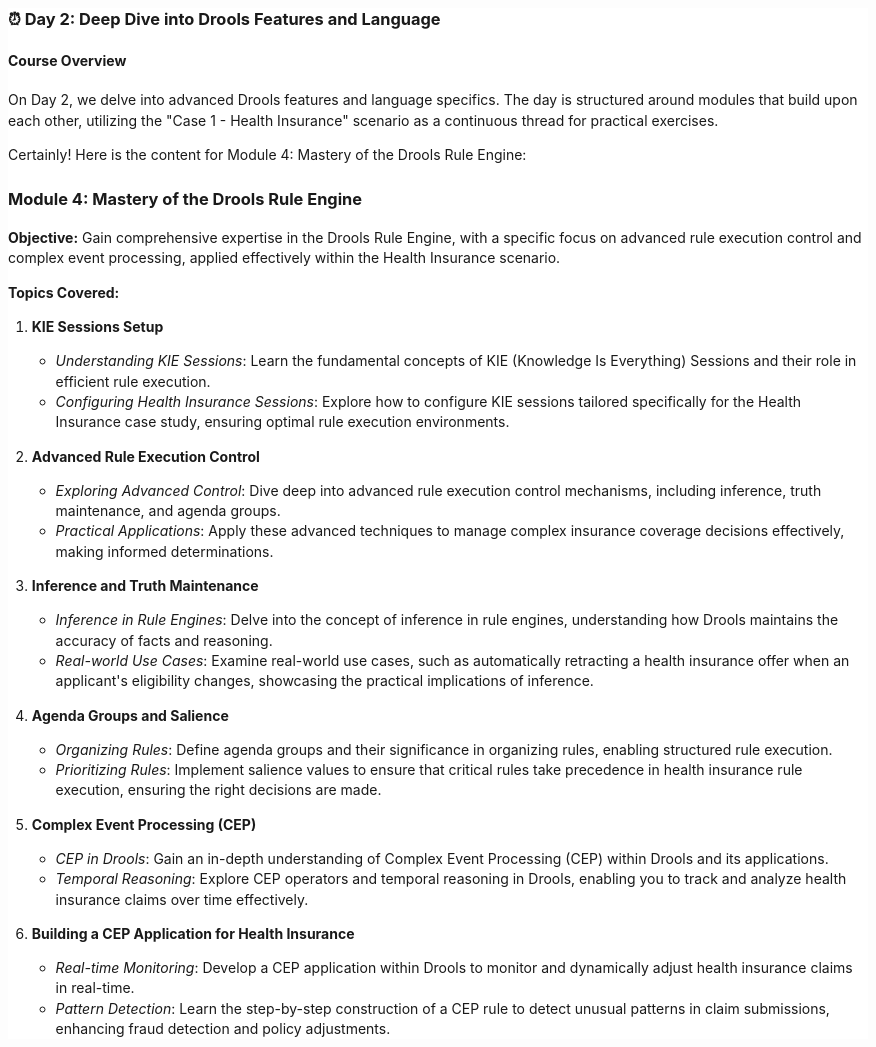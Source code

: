 ### ⏰ **Day 2: Deep Dive into Drools Features and Language**

#### **Course Overview**

On Day 2, we delve into advanced Drools features and language specifics. The day is structured around modules that build upon each other, utilizing the "Case 1 - Health Insurance" scenario as a continuous thread for practical exercises.

Certainly! Here is the content for Module 4: Mastery of the Drools Rule Engine:

### Module 4: Mastery of the Drools Rule Engine

**Objective:** 
Gain comprehensive expertise in the Drools Rule Engine, with a specific focus on advanced rule execution control and complex event processing, applied effectively within the Health Insurance scenario.

**Topics Covered:**

1. **KIE Sessions Setup**
	- *Understanding KIE Sessions*: Learn the fundamental concepts of KIE (Knowledge Is Everything) Sessions and their role in efficient rule execution.
	- *Configuring Health Insurance Sessions*: Explore how to configure KIE sessions tailored specifically for the Health Insurance case study, ensuring optimal rule execution environments.

2. **Advanced Rule Execution Control**
	- *Exploring Advanced Control*: Dive deep into advanced rule execution control mechanisms, including inference, truth maintenance, and agenda groups.
	- *Practical Applications*: Apply these advanced techniques to manage complex insurance coverage decisions effectively, making informed determinations.

3. **Inference and Truth Maintenance**
	- *Inference in Rule Engines*: Delve into the concept of inference in rule engines, understanding how Drools maintains the accuracy of facts and reasoning.
	- *Real-world Use Cases*: Examine real-world use cases, such as automatically retracting a health insurance offer when an applicant's eligibility changes, showcasing the practical implications of inference.

4. **Agenda Groups and Salience**
	- *Organizing Rules*: Define agenda groups and their significance in organizing rules, enabling structured rule execution.
	- *Prioritizing Rules*: Implement salience values to ensure that critical rules take precedence in health insurance rule execution, ensuring the right decisions are made.

5. **Complex Event Processing (CEP)**
	- *CEP in Drools*: Gain an in-depth understanding of Complex Event Processing (CEP) within Drools and its applications.
	- *Temporal Reasoning*: Explore CEP operators and temporal reasoning in Drools, enabling you to track and analyze health insurance claims over time effectively.

6. **Building a CEP Application for Health Insurance**
	- *Real-time Monitoring*: Develop a CEP application within Drools to monitor and dynamically adjust health insurance claims in real-time.
	- *Pattern Detection*: Learn the step-by-step construction of a CEP rule to detect unusual patterns in claim submissions, enhancing fraud detection and policy adjustments.
